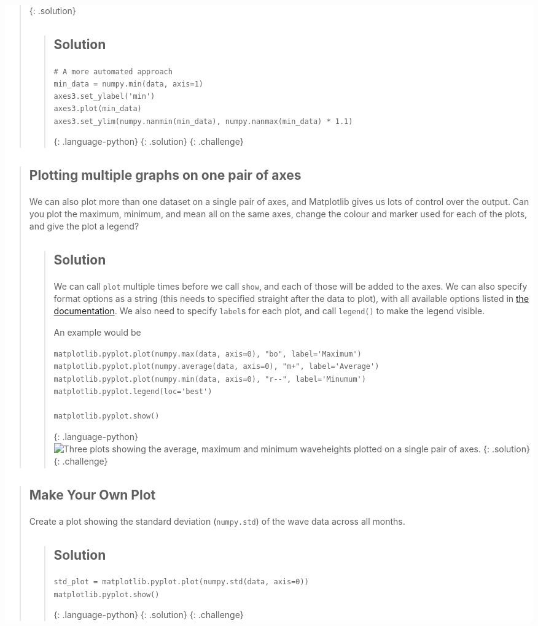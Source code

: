 > {: .solution}
>
> > ## Solution
> > ~~~
> > # A more automated approach
> > min_data = numpy.min(data, axis=1)
> > axes3.set_ylabel('min')
> > axes3.plot(min_data)
> > axes3.set_ylim(numpy.nanmin(min_data), numpy.nanmax(min_data) * 1.1)
> > ~~~
> > {: .language-python}
> {: .solution}
{: .challenge}

> ## Plotting multiple graphs on one pair of axes 
>
> We can also plot more than one dataset on a single pair of axes, and Matplotlib gives us lots of control over
> the output. Can you plot the maximum, minimum, and mean all on the same axes, change the colour and marker used for each of the plots,
> and give the plot a legend?
>
> > ## Solution
> > We can call `plot` multiple times before we call `show`, and each of those will be added to the axes. We can also
> > specify format options as a string (this needs to specified straight after the data to plot), with all available options
> > listed in [the documentation](https://matplotlib.org/stable/api/_as_gen/matplotlib.pyplot.plot.html). We also need to specify 
> > `label`s for each plot, and call `legend()` to make the legend visible. 
> >
> > An example would be
> >
> > ~~~
> > matplotlib.pyplot.plot(numpy.max(data, axis=0), "bo", label='Maximum')
> > matplotlib.pyplot.plot(numpy.average(data, axis=0), "m+", label='Average')
> > matplotlib.pyplot.plot(numpy.min(data, axis=0), "r--", label='Minumum')
> > matplotlib.pyplot.legend(loc='best')
> >
> > matplotlib.pyplot.show()
> > ~~~
> > {: .language-python}
> ![Three plots showing the average, maximum
 and minimum waveheights plotted on a single pair of axes.](../fig/monthly_wavedata-overlay.svg)
> {: .solution}
{: .challenge}

> ## Make Your Own Plot
>
> Create a plot showing the standard deviation (`numpy.std`)
> of the wave data across all months.
>
> > ## Solution
> > ~~~
> > std_plot = matplotlib.pyplot.plot(numpy.std(data, axis=0))
> > matplotlib.pyplot.show()
> > ~~~
> > {: .language-python}
> {: .solution}
{: .challenge}
